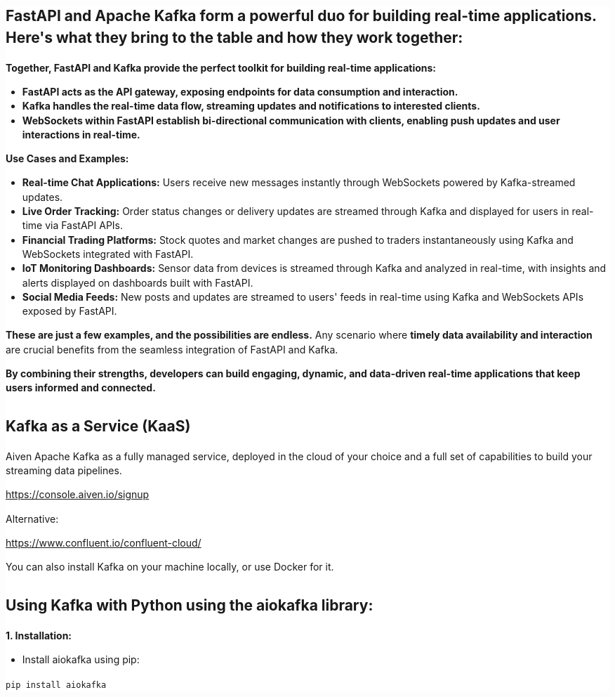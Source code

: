 
## **FastAPI and Apache Kafka** form a powerful duo for building **real-time applications**. Here's what they bring to the table and how they work together:

**Together, FastAPI and Kafka provide the perfect toolkit for building real-time applications:**

* **FastAPI acts as the API gateway, exposing endpoints for data consumption and interaction.**
* **Kafka handles the real-time data flow, streaming updates and notifications to interested clients.**
* **WebSockets within FastAPI establish bi-directional communication with clients, enabling push updates and user interactions in real-time.**

**Use Cases and Examples:**

* **Real-time Chat Applications:** Users receive new messages instantly through WebSockets powered by Kafka-streamed updates.
* **Live Order Tracking:** Order status changes or delivery updates are streamed through Kafka and displayed for users in real-time via FastAPI APIs.
* **Financial Trading Platforms:** Stock quotes and market changes are pushed to traders instantaneously using Kafka and WebSockets integrated with FastAPI.
* **IoT Monitoring Dashboards:** Sensor data from devices is streamed through Kafka and analyzed in real-time, with insights and alerts displayed on dashboards built with FastAPI.
* **Social Media Feeds:** New posts and updates are streamed to users' feeds in real-time using Kafka and WebSockets APIs exposed by FastAPI.

**These are just a few examples, and the possibilities are endless.** Any scenario where **timely data availability and interaction** are crucial benefits from the seamless integration of FastAPI and Kafka.

**By combining their strengths, developers can build engaging, dynamic, and data-driven real-time applications that keep users informed and connected.**


## Kafka as a Service (KaaS)

Aiven Apache Kafka as a fully managed service, deployed in the cloud of your choice and a full set of capabilities to build your streaming data pipelines.

https://console.aiven.io/signup

Alternative:

https://www.confluent.io/confluent-cloud/

You can also install Kafka on your machine locally, or use Docker for it.


 ## **Using Kafka with Python using the aiokafka library:**

**1. Installation:**

- Install aiokafka using pip:

```bash
pip install aiokafka
```
